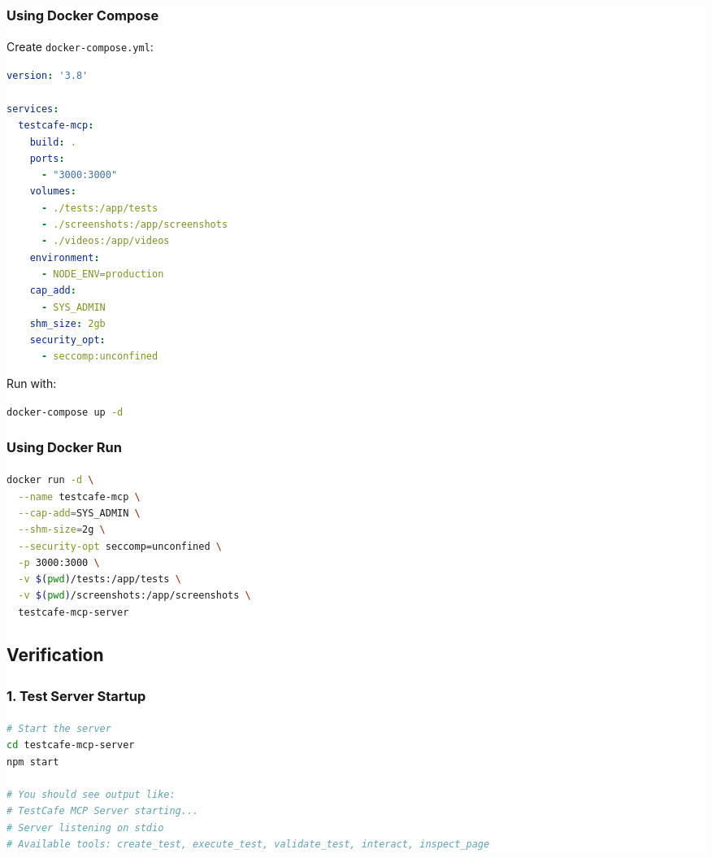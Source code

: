 ### Using Docker Compose

Create `docker-compose.yml`:

```yaml
version: '3.8'

services:
  testcafe-mcp:
    build: .
    ports:
      - "3000:3000"
    volumes:
      - ./tests:/app/tests
      - ./screenshots:/app/screenshots
      - ./videos:/app/videos
    environment:
      - NODE_ENV=production
    cap_add:
      - SYS_ADMIN
    shm_size: 2gb
    security_opt:
      - seccomp:unconfined
```

Run with:

```bash
docker-compose up -d
```

### Using Docker Run

```bash
docker run -d \
  --name testcafe-mcp \
  --cap-add=SYS_ADMIN \
  --shm-size=2g \
  --security-opt seccomp=unconfined \
  -p 3000:3000 \
  -v $(pwd)/tests:/app/tests \
  -v $(pwd)/screenshots:/app/screenshots \
  testcafe-mcp-server
```

## Verification

### 1. Test Server Startup

```bash
# Start the server
cd testcafe-mcp-server
npm start

# You should see output like:
# TestCafe MCP Server starting...
# Server listening on stdio
# Available tools: create_test, execute_test, validate_test, interact, inspect_page
```
